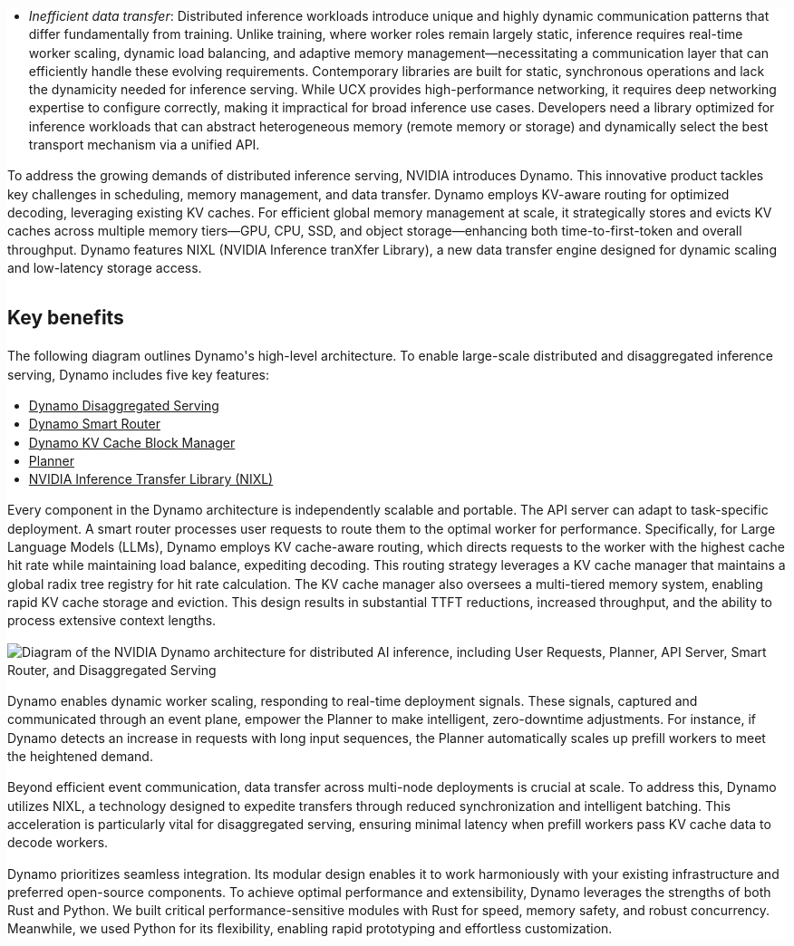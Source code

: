 - *Inefficient data transfer*: Distributed inference workloads introduce unique and highly dynamic communication patterns that differ fundamentally from training. Unlike training, where worker roles remain largely static, inference requires real-time worker scaling, dynamic load balancing, and adaptive memory management—necessitating a communication layer that can efficiently handle these evolving requirements. Contemporary libraries are built for static, synchronous operations and lack the dynamicity needed for inference serving. While UCX provides high-performance networking, it requires deep networking expertise to configure correctly, making it impractical for broad inference use cases. Developers need a library optimized for inference workloads that can abstract heterogeneous memory (remote memory or storage) and dynamically select the best transport mechanism via a unified API.

To address the growing demands of distributed inference serving, NVIDIA introduces Dynamo. This innovative product tackles key challenges in scheduling, memory management, and data transfer. Dynamo employs KV-aware routing for optimized decoding, leveraging existing KV caches. For efficient global memory management at scale, it strategically stores and evicts KV caches across multiple memory tiers—GPU, CPU, SSD, and object storage—enhancing both time-to-first-token and overall throughput. Dynamo features NIXL (NVIDIA Inference tranXfer Library), a new data transfer engine designed for dynamic scaling and low-latency storage access.

## Key benefits

The following diagram outlines Dynamo's high-level architecture. To enable large-scale distributed and disaggregated inference serving, Dynamo includes five key features:

- [Dynamo Disaggregated Serving](disagg_serving.md)
- [Dynamo Smart Router](kv_cache_routing.md)
- [Dynamo KV Cache Block Manager](../kvbm/kvbm_intro.rst)
- [Planner](../planner/planner_intro.rst)
- [NVIDIA Inference Transfer Library (NIXL)](https://github.com/ai-dynamo/nixl/blob/main/docs/nixl.md)

Every component in the Dynamo architecture is independently scalable and portable. The API server can adapt to task-specific deployment. A smart router processes user requests to route them to the optimal worker for performance. Specifically, for Large Language Models (LLMs), Dynamo employs KV cache-aware routing, which directs requests to the worker with the highest cache hit rate while maintaining load balance, expediting decoding. This routing strategy leverages a KV cache manager that maintains a global radix tree registry for hit rate calculation. The KV cache manager also oversees a multi-tiered memory system, enabling rapid KV cache storage and eviction. This design results in substantial TTFT reductions, increased throughput, and the ability to process extensive context lengths.

![Diagram of the NVIDIA Dynamo architecture for distributed AI inference, including User Requests, Planner, API Server, Smart Router, and Disaggregated Serving](../images/architecture.png "Dynamo Architecture")

Dynamo enables dynamic worker scaling, responding to real-time deployment signals. These signals, captured and communicated through an event plane, empower the Planner to make intelligent, zero-downtime adjustments. For instance, if Dynamo detects an increase in requests with long input sequences, the Planner automatically scales up prefill workers to meet the heightened demand.

Beyond efficient event communication, data transfer across multi-node deployments is crucial at scale. To address this, Dynamo utilizes NIXL, a technology designed to expedite transfers through reduced synchronization and intelligent batching. This acceleration is particularly vital for disaggregated serving, ensuring minimal latency when prefill workers pass KV cache data to decode workers.

Dynamo prioritizes seamless integration. Its modular design enables it to work harmoniously with your existing infrastructure and preferred open-source components. To achieve optimal performance and extensibility, Dynamo leverages the strengths of both Rust and Python. We built critical performance-sensitive modules with Rust for speed, memory safety, and robust concurrency. Meanwhile, we used Python for its flexibility, enabling rapid prototyping and effortless customization.
